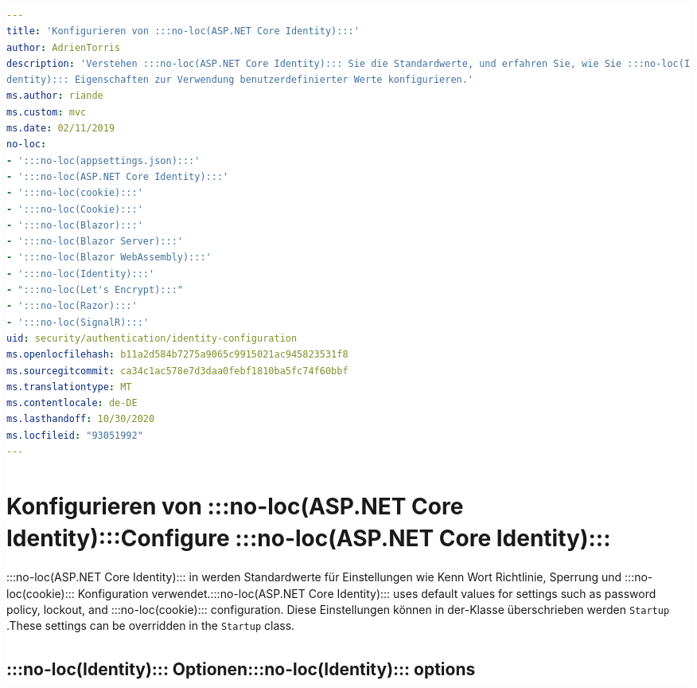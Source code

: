 ```yaml
---
title: 'Konfigurieren von :::no-loc(ASP.NET Core Identity):::'
author: AdrienTorris
description: 'Verstehen :::no-loc(ASP.NET Core Identity)::: Sie die Standardwerte, und erfahren Sie, wie Sie :::no-loc(Identity)::: Eigenschaften zur Verwendung benutzerdefinierter Werte konfigurieren.'
ms.author: riande
ms.custom: mvc
ms.date: 02/11/2019
no-loc:
- ':::no-loc(appsettings.json):::'
- ':::no-loc(ASP.NET Core Identity):::'
- ':::no-loc(cookie):::'
- ':::no-loc(Cookie):::'
- ':::no-loc(Blazor):::'
- ':::no-loc(Blazor Server):::'
- ':::no-loc(Blazor WebAssembly):::'
- ':::no-loc(Identity):::'
- ":::no-loc(Let's Encrypt):::"
- ':::no-loc(Razor):::'
- ':::no-loc(SignalR):::'
uid: security/authentication/identity-configuration
ms.openlocfilehash: b11a2d584b7275a9065c9915021ac945823531f8
ms.sourcegitcommit: ca34c1ac578e7d3daa0febf1810ba5fc74f60bbf
ms.translationtype: MT
ms.contentlocale: de-DE
ms.lasthandoff: 10/30/2020
ms.locfileid: "93051992"
---
```

# <a name="configure-no-locaspnet-core-identity"></a><span data-ttu-id="ceed2-103">Konfigurieren von :::no-loc(ASP.NET Core Identity):::</span><span class="sxs-lookup"><span data-stu-id="ceed2-103">Configure :::no-loc(ASP.NET Core Identity):::</span></span>

<span data-ttu-id="ceed2-104">:::no-loc(ASP.NET Core Identity)::: in werden Standardwerte für Einstellungen wie Kenn Wort Richtlinie, Sperrung und :::no-loc(cookie)::: Konfiguration verwendet.</span><span class="sxs-lookup"><span data-stu-id="ceed2-104">:::no-loc(ASP.NET Core Identity)::: uses default values for settings such as password policy, lockout, and :::no-loc(cookie)::: configuration.</span></span> <span data-ttu-id="ceed2-105">Diese Einstellungen können in der-Klasse überschrieben werden `Startup` .</span><span class="sxs-lookup"><span data-stu-id="ceed2-105">These settings can be overridden in the `Startup` class.</span></span>

## <a name="no-locidentity-options"></a><span data-ttu-id="ceed2-106">:::no-loc(Identity)::: Optionen</span><span class="sxs-lookup"><span data-stu-id="ceed2-106">:::no-loc(Identity)::: options</span></span>
